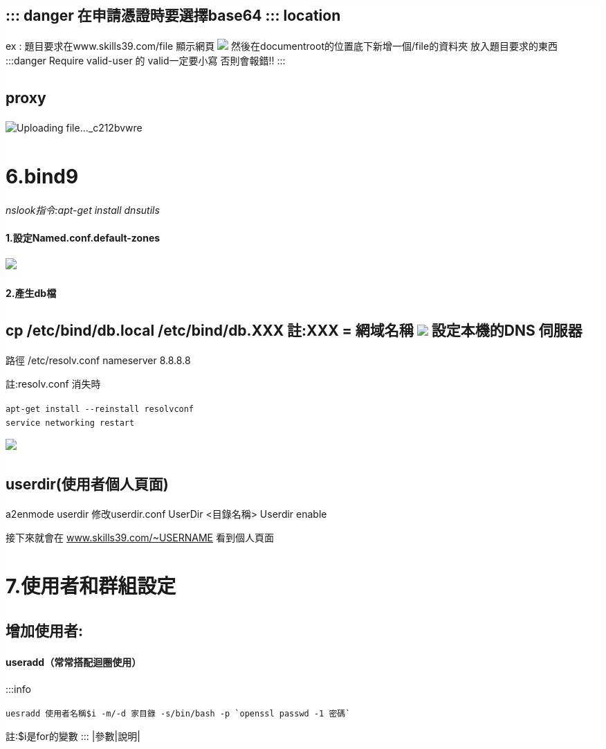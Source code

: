 :::    danger
在申請憑證時要選擇base64
:::
location
---
ex : 題目要求在www.skills39.com/file 顯示網頁
![](https://i.imgur.com/hab0rOW.png)
然後在documentroot的位置底下新增一個/file的資料夾
放入題目要求的東西
:::danger
Require valid-user 的 valid一定要小寫 否則會報錯!!
:::

proxy
---
![Uploading file..._c212bvwre]()

6.bind9
=== 
*nslook指令:apt-get install dnsutils*

#### 1.設定Named.conf.default-zones
![](https://i.imgur.com/ExPbO4K.png)

#### 2.產生db檔
cp /etc/bind/db.local /etc/bind/db.XXX 
註:XXX = 網域名稱
![](https://i.imgur.com/ECALSvu.png)
設定本機的DNS 伺服器
---
路徑 /etc/resolv.conf
nameserver 8.8.8.8

註:resolv.conf 消失時
```
apt-get install --reinstall resolvconf
service networking restart
```
![](https://i.imgur.com/6zKBgju.png)

userdir(使用者個人頁面)
---
a2enmode userdir
修改userdir.conf
UserDir <目錄名稱>
Userdir enable

接下來就會在 www.skills39.com/~USERNAME 看到個人頁面

7.使用者和群組設定
===
增加使用者:
---
#### useradd（常常搭配迴圈使用）
:::info
```
uesradd 使用者名稱$i -m/-d 家目錄 -s/bin/bash -p `openssl passwd -1 密碼`
```
註:$i是for的變數
:::
|參數|說明|